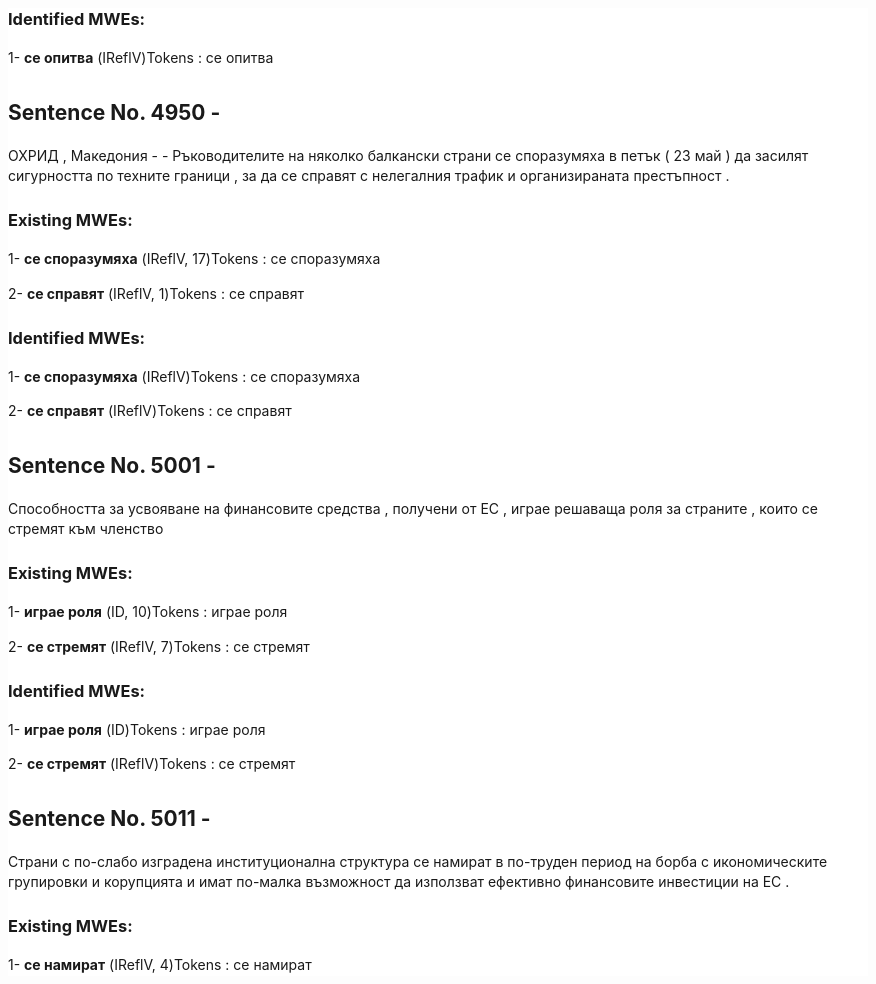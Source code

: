 ### Identified MWEs: 
1- **се опитва** (IReflV)Tokens : 
се
опитва

## Sentence No. 4950 - 
ОХРИД , Македония - - Ръководителите на няколко балкански страни се споразумяха в петък ( 23 май ) да засилят сигурността по техните граници , за да се справят с нелегалния трафик и организираната престъпност .
### Existing MWEs: 
1- **се споразумяха** (IReflV, 17)Tokens : 
се
споразумяха

2- **се справят** (IReflV, 1)Tokens : 
се
справят

### Identified MWEs: 
1- **се споразумяха** (IReflV)Tokens : 
се
споразумяха

2- **се справят** (IReflV)Tokens : 
се
справят

## Sentence No. 5001 - 
Способността за усвояване на финансовите средства , получени от ЕС , играе решаваща роля за страните , които се стремят към членство
### Existing MWEs: 
1- **играе роля** (ID, 10)Tokens : 
играе
роля

2- **се стремят** (IReflV, 7)Tokens : 
се
стремят

### Identified MWEs: 
1- **играе роля** (ID)Tokens : 
играе
роля

2- **се стремят** (IReflV)Tokens : 
се
стремят

## Sentence No. 5011 - 
Страни с по-слабо изградена институционална структура се намират в по-труден период на борба с икономическите групировки и корупцията и имат по-малка възможност да използват ефективно финансовите инвестиции на ЕС .
### Existing MWEs: 
1- **се намират** (IReflV, 4)Tokens : 
се
намират
